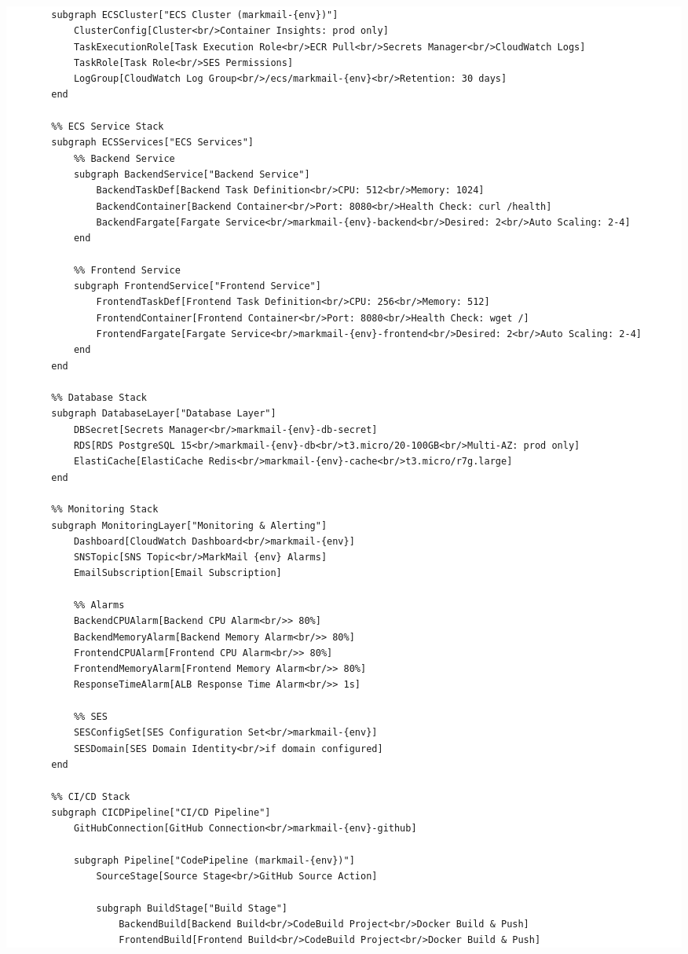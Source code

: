 ```mermaid
        subgraph ECSCluster["ECS Cluster (markmail-{env})"]
            ClusterConfig[Cluster<br/>Container Insights: prod only]
            TaskExecutionRole[Task Execution Role<br/>ECR Pull<br/>Secrets Manager<br/>CloudWatch Logs]
            TaskRole[Task Role<br/>SES Permissions]
            LogGroup[CloudWatch Log Group<br/>/ecs/markmail-{env}<br/>Retention: 30 days]
        end

        %% ECS Service Stack
        subgraph ECSServices["ECS Services"]
            %% Backend Service
            subgraph BackendService["Backend Service"]
                BackendTaskDef[Backend Task Definition<br/>CPU: 512<br/>Memory: 1024]
                BackendContainer[Backend Container<br/>Port: 8080<br/>Health Check: curl /health]
                BackendFargate[Fargate Service<br/>markmail-{env}-backend<br/>Desired: 2<br/>Auto Scaling: 2-4]
            end

            %% Frontend Service
            subgraph FrontendService["Frontend Service"]
                FrontendTaskDef[Frontend Task Definition<br/>CPU: 256<br/>Memory: 512]
                FrontendContainer[Frontend Container<br/>Port: 8080<br/>Health Check: wget /]
                FrontendFargate[Fargate Service<br/>markmail-{env}-frontend<br/>Desired: 2<br/>Auto Scaling: 2-4]
            end
        end

        %% Database Stack
        subgraph DatabaseLayer["Database Layer"]
            DBSecret[Secrets Manager<br/>markmail-{env}-db-secret]
            RDS[RDS PostgreSQL 15<br/>markmail-{env}-db<br/>t3.micro/20-100GB<br/>Multi-AZ: prod only]
            ElastiCache[ElastiCache Redis<br/>markmail-{env}-cache<br/>t3.micro/r7g.large]
        end

        %% Monitoring Stack
        subgraph MonitoringLayer["Monitoring & Alerting"]
            Dashboard[CloudWatch Dashboard<br/>markmail-{env}]
            SNSTopic[SNS Topic<br/>MarkMail {env} Alarms]
            EmailSubscription[Email Subscription]

            %% Alarms
            BackendCPUAlarm[Backend CPU Alarm<br/>> 80%]
            BackendMemoryAlarm[Backend Memory Alarm<br/>> 80%]
            FrontendCPUAlarm[Frontend CPU Alarm<br/>> 80%]
            FrontendMemoryAlarm[Frontend Memory Alarm<br/>> 80%]
            ResponseTimeAlarm[ALB Response Time Alarm<br/>> 1s]

            %% SES
            SESConfigSet[SES Configuration Set<br/>markmail-{env}]
            SESDomain[SES Domain Identity<br/>if domain configured]
        end

        %% CI/CD Stack
        subgraph CICDPipeline["CI/CD Pipeline"]
            GitHubConnection[GitHub Connection<br/>markmail-{env}-github]

            subgraph Pipeline["CodePipeline (markmail-{env})"]
                SourceStage[Source Stage<br/>GitHub Source Action]

                subgraph BuildStage["Build Stage"]
                    BackendBuild[Backend Build<br/>CodeBuild Project<br/>Docker Build & Push]
                    FrontendBuild[Frontend Build<br/>CodeBuild Project<br/>Docker Build & Push]
```